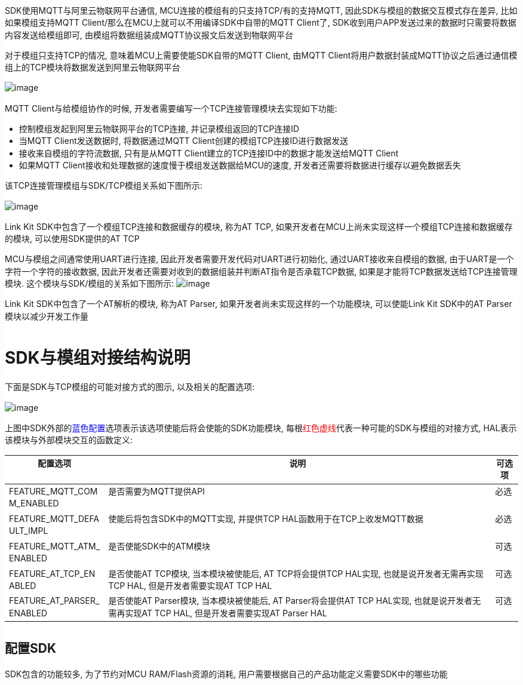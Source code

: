 SDK使用MQTT与阿里云物联网平台通信, MCU连接的模组有的只支持TCP/有的支持MQTT, 因此SDK与模组的数据交互模式存在差异, 比如如果模组支持MQTT Client/那么在MCU上就可以不用编译SDK中自带的MQTT Client了, SDK收到用户APP发送过来的数据时只需要将数据内容发送给模组即可, 由模组将数据组装成MQTT协议报文后发送到物联网平台

对于模组只支持TCP的情况, 意味着MCU上需要使能SDK自带的MQTT Client, 由MQTT Client将用户数据封装成MQTT协议之后通过通信模组上的TCP模块将数据发送到阿里云物联网平台

![image](http://linkkit-export.oss-cn-shanghai.aliyuncs.com/atm/f3.png)

MQTT Client与给模组协作的时候, 开发者需要编写一个TCP连接管理模块去实现如下功能:

+ 控制模组发起到阿里云物联网平台的TCP连接, 并记录模组返回的TCP连接ID
+ 当MQTT Client发送数据时, 将数据通过MQTT Client创建的模组TCP连接ID进行数据发送
+ 接收来自模组的字符流数据, 只有是从MQTT Client建立的TCP连接ID中的数据才能发送给MQTT Client
+ 如果MQTT Client接收和处理数据的速度慢于模组发送数据给MCU的速度, 开发者还需要将数据进行缓存以避免数据丢失

该TCP连接管理模组与SDK/TCP模组关系如下图所示:

![image](http://linkkit-export.oss-cn-shanghai.aliyuncs.com/atm/f4.png)

Link Kit SDK中包含了一个模组TCP连接和数据缓存的模块, 称为AT TCP, 如果开发者在MCU上尚未实现这样一个模组TCP连接和数据缓存的模块, 可以使用SDK提供的AT TCP



MCU与模组之间通常使用UART进行连接, 因此开发者需要开发代码对UART进行初始化, 通过UART接收来自模组的数据, 由于UART是一个字符一个字符的接收数据, 因此开发者还需要对收到的数据组装并判断AT指令是否承载TCP数据, 如果是才能将TCP数据发送给TCP连接管理模块. 这个模块与SDK/模组的关系如下图所示:
![image](http://linkkit-export.oss-cn-shanghai.aliyuncs.com/atm/f5.png)

Link Kit SDK中包含了一个AT解析的模块, 称为AT Parser,   如果开发者尚未实现这样的一个功能模块, 可以使能Link Kit SDK中的AT Parser模块以减少开发工作量

# <a name="SDK与模组对接结构说明">SDK与模组对接结构说明</a>

下面是SDK与TCP模组的可能对接方式的图示, 以及相关的配置选项:

![image](http://linkkit-export.oss-cn-shanghai.aliyuncs.com/atm/f6.png)

上图中SDK外部的<font color=blue>蓝色配置</font>选项表示该选项使能后将会使能的SDK功能模块, 每根<font color=red>红色虚线</font>代表一种可能的SDK与模组的对接方式, HAL表示该模块与外部模块交互的函数定义:


| 配置选项 | 说明 | 可选项
|-------|------|------
| FEATURE_MQTT_COMM_ENABLED | 是否需要为MQTT提供API | 必选 |
| FEATURE_MQTT_DEFAULT_IMPL | 使能后将包含SDK中的MQTT实现, 并提供TCP HAL函数用于在TCP上收发MQTT数据 | 必选 |
| FEATURE_MQTT_ATM_ENABLED | 是否使能SDK中的ATM模块 | 可选 |
| FEATURE_AT_TCP_ENABLED | 是否使能AT TCP模块, 当本模块被使能后, AT TCP将会提供TCP HAL实现, 也就是说开发者无需再实现TCP HAL, 但是开发者需要实现AT TCP HAL | 可选 |
| FEATURE_AT_PARSER_ENABLED | 是否使能AT Parser模块, 当本模块被使能后, AT Parser将会提供AT TCP HAL实现, 也就是说开发者无需再实现AT TCP HAL, 但是开发者需要实现AT Parser HAL | 可选 |



## <a name="配置SDK">配置SDK</a>
SDK包含的功能较多, 为了节约对MCU RAM/Flash资源的消耗, 用户需要根据自己的产品功能定义需要SDK中的哪些功能
